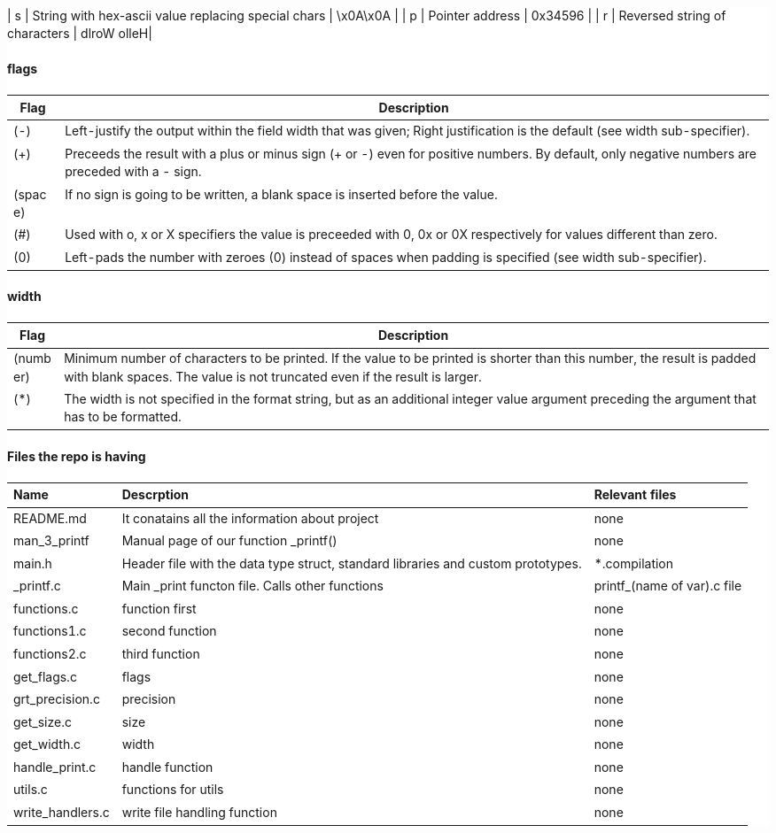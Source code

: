 | s | String with hex-ascii value replacing special chars | \x0A\x0A |
| p | Pointer address | 0x34596 |
| r | Reversed string of characters | dlroW olleH|

#### flags
| Flag             |    Description                                                              |
| ----------------- | ------------------------------------------------------------------ |
| (-) | Left-justify the output within the field width that was given; Right justification is the default (see width sub-specifier).  | 
| (+) | Preceeds the result with a plus or minus sign (+ or -) even for positive numbers. By default, only negative numbers are preceded with a - sign. |
| (space) | If no sign is going to be written, a blank space is inserted before the value. |
| (#) | Used with o, x or X specifiers the value is preceeded with 0, 0x or 0X respectively for values different than zero. |
|(0) | Left-pads the number with zeroes (0) instead of spaces when padding is specified (see width sub-specifier).

#### width
| Flag             |    Description                                                              |
| ----------------- | ------------------------------------------------------------------ |
| (number) | Minimum number of characters to be printed. If the value to be printed is shorter than this number, the result is padded with blank spaces. The value is not truncated even if the result is larger.  | 
| (*) | The width is not specified in the format string, but as an additional integer value argument preceding the argument that has to be formatted. |

#### Files the repo is having

| Name | Descrption     | Relevant files                |
| :-------- | :------- | :------------------------- |
| README.md        |  It conatains all the information about project      |     none             |
|  man_3_printf | Manual page of our function _printf() | none |
| main.h | Header file with the data type struct, standard libraries and custom prototypes. | *.compilation |
|_printf.c | Main _print functon file. Calls other functions | printf_(name of var).c file |
|functions.c |function first | none |
| functions1.c | second function | none |
|functions2.c | third function | none |
| get_flags.c | flags  | none |
|grt_precision.c |precision | none |
|get_size.c | size | none |
| get_width.c | width  |none |
|handle_print.c | handle function |none|
|utils.c | functions for utils | none |
|write_handlers.c | write file handling function | none |
